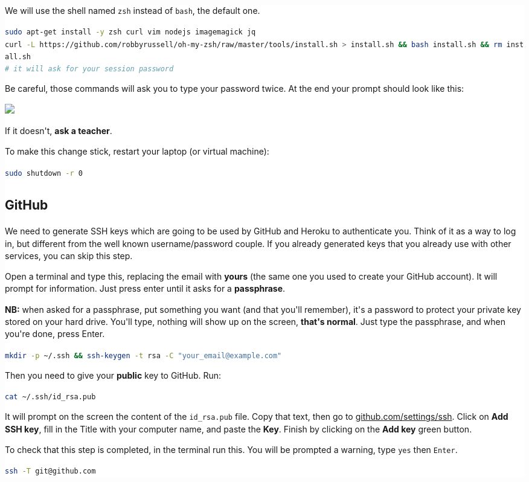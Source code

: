 We will use the shell named `zsh` instead of `bash`, the default one.

```bash
sudo apt-get install -y zsh curl vim nodejs imagemagick jq
curl -L https://github.com/robbyrussell/oh-my-zsh/raw/master/tools/install.sh > install.sh && bash install.sh && rm install.sh
# it will ask for your session password
```

Be careful, those commands will ask you to type your password twice. At the end
your prompt should look like this:

![](images/ubuntu_oh_my_zsh.png)

If it doesn't, **ask a teacher**.

To make this change stick, restart your laptop (or virtual machine):

```bash
sudo shutdown -r 0
```


## GitHub

We need to generate SSH keys which are going to be used by GitHub and Heroku
to authenticate you. Think of it as a way to log in, but different from the
well known username/password couple. If you already generated keys
that you already use with other services, you can skip this step.

Open a terminal and type this, replacing the email with **yours** (the
same one you used to create your GitHub account). It will prompt
for information. Just press enter until it asks for a **passphrase**.

**NB:** when asked for a passphrase, put something you want (and that you'll remember),
it's a password to protect your private key stored on your hard drive. You'll type,
nothing will show up on the screen, **that's normal**. Just type the passphrase,
and when you're done, press Enter.

```bash
mkdir -p ~/.ssh && ssh-keygen -t rsa -C "your_email@example.com"
```

Then you need to give your **public** key to GitHub. Run:

```bash
cat ~/.ssh/id_rsa.pub
```

It will prompt on the screen the content of the `id_rsa.pub` file. Copy that text,
then go to [github.com/settings/ssh](https://github.com/settings/ssh). Click on
**Add SSH key**, fill in the Title with your computer name, and paste the **Key**.
Finish by clicking on the **Add key** green button.

To check that this step is completed, in the terminal run this. You will be
prompted a warning, type `yes` then `Enter`.

```bash
ssh -T git@github.com
```

